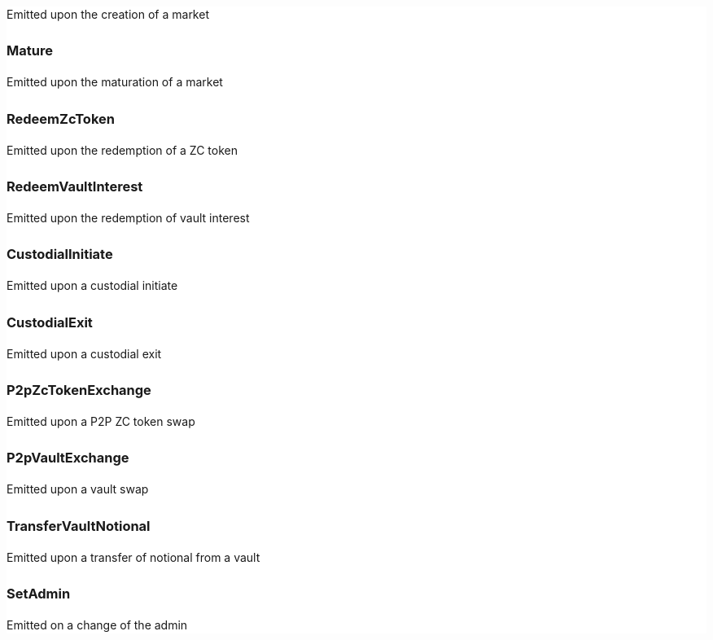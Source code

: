 Emitted upon the creation of a market

### Mature

Emitted upon the maturation of a market

### RedeemZcToken

Emitted upon the redemption of a ZC token

### RedeemVaultInterest

Emitted upon the redemption of vault interest

### CustodialInitiate

Emitted upon a custodial initiate

### CustodialExit

Emitted upon a custodial exit

### P2pZcTokenExchange

Emitted upon a P2P ZC token swap

### P2pVaultExchange

Emitted upon a vault swap

### TransferVaultNotional

Emitted upon a transfer of notional from a vault

### SetAdmin

Emitted on a change of the admin
